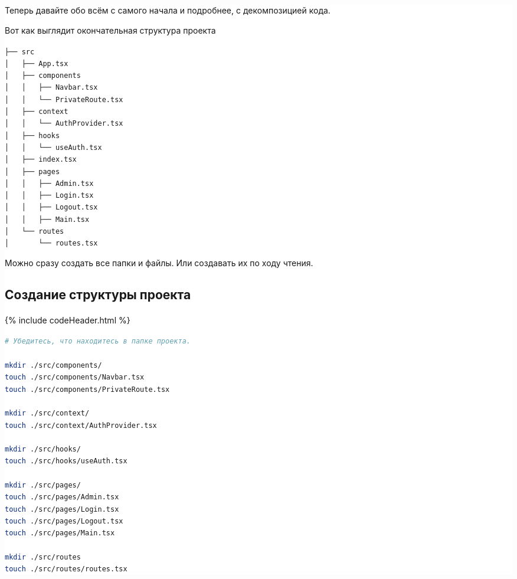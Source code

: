 Теперь давайте обо всём с самого начала и подробнее, с декомпозицией кода.

Вот как выглядит окончательная структура проекта

```
├── src
│   ├── App.tsx
│   ├── components
│   │   ├── Navbar.tsx
│   │   └── PrivateRoute.tsx
│   ├── context
│   │   └── AuthProvider.tsx
│   ├── hooks
│   │   └── useAuth.tsx
│   ├── index.tsx
│   ├── pages
│   │   ├── Admin.tsx
│   │   ├── Login.tsx
│   │   ├── Logout.tsx
│   │   ├── Main.tsx
│   └── routes
│       └── routes.tsx
```

Можно сразу создать все папки и файлы. Или создавать их по ходу чтения.

## Создание структуры проекта

{% include codeHeader.html %}
```bash
# Убедитесь, что находитесь в папке проекта.

mkdir ./src/components/
touch ./src/components/Navbar.tsx
touch ./src/components/PrivateRoute.tsx

mkdir ./src/context/
touch ./src/context/AuthProvider.tsx

mkdir ./src/hooks/
touch ./src/hooks/useAuth.tsx

mkdir ./src/pages/
touch ./src/pages/Admin.tsx
touch ./src/pages/Login.tsx
touch ./src/pages/Logout.tsx
touch ./src/pages/Main.tsx

mkdir ./src/routes
touch ./src/routes/routes.tsx

```
